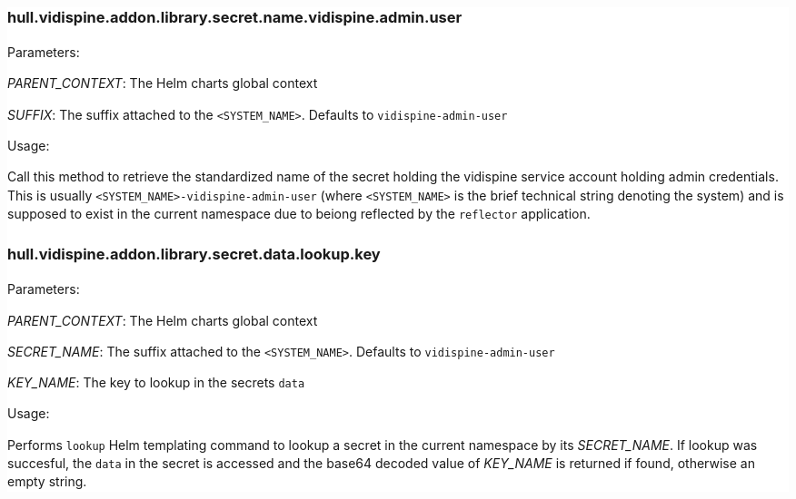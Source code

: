 

### hull.vidispine.addon.library.secret.name.vidispine.admin.user

Parameters:

_PARENT_CONTEXT_: The Helm charts global context

_SUFFIX_: The suffix attached to the `<SYSTEM_NAME>`. Defaults to `vidispine-admin-user`

Usage:

Call this method to retrieve the standardized name of the secret holding the vidispine service account holding admin credentials. This is usually `<SYSTEM_NAME>-vidispine-admin-user` (where `<SYSTEM_NAME>` is the brief technical string denoting the system) and is supposed to exist in the current namespace due to beiong reflected by the `reflector` application.



### hull.vidispine.addon.library.secret.data.lookup.key

Parameters:

_PARENT_CONTEXT_: The Helm charts global context

_SECRET_NAME_: The suffix attached to the `<SYSTEM_NAME>`. Defaults to `vidispine-admin-user`

_KEY_NAME_: The key to lookup in the secrets `data`

Usage:

Performs `lookup` Helm templating command to lookup a secret in the current namespace by its _SECRET_NAME_. If lookup was succesful, the `data` in the secret is accessed and the base64 decoded value of _KEY_NAME_ is returned if found, otherwise an empty string. 

